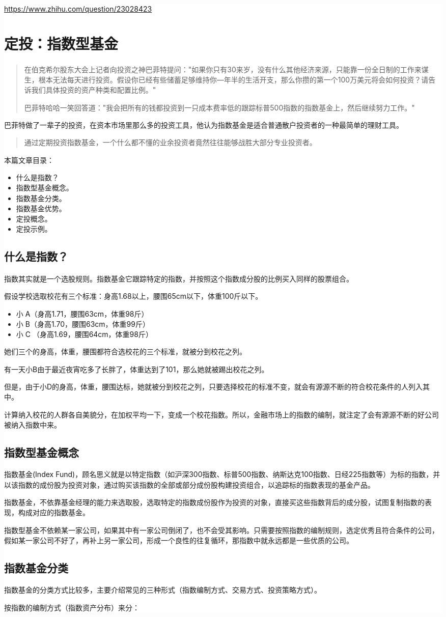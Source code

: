 https://www.zhihu.com/question/23028423



# 定投：指数型基金

> 在伯克希尔股东大会上记者向投资之神巴菲特提问："如果你只有30来岁，没有什么其他经济来源，只能靠一份全日制的工作来谋生，根本无法每天进行投资。假设你已经有些储蓄足够维持你—年半的生活开支，那么你攒的第一个100万美元将会如何投资？请告诉我们具体投资的资产种类和配置比例。"
>
> 巴菲特哈哈一笑回答道："我会把所有的钱都投资到一只成本费率低的跟踪标普500指数的指数基金上，然后继续努力工作。"

巴菲特做了一辈子的投资，在资本市场里那么多的投资工具，他认为指数基金是适合普通散户投资者的一种最简单的理财工具。

> 通过定期投资指数基金，一个什么都不懂的业余投资者竟然往往能够战胜大部分专业投资者。

本篇文章目录：

* 什么是指数？
* 指数型基金概念。
* 指数基金分类。
* 指数基金优势。
* 定投概念。
* 定投示例。

## 什么是指数？

指数其实就是一个选股规则。指数基金它跟踪特定的指数，并按照这个指数成分股的比例买入同样的股票组合。

假设学校选取校花有三个标准：身高1.68以上，腰围65cm以下，体重100斤以下。

* 小 A（身高1.71，腰围63cm，体重98斤）
* 小 B（身高1.70，腰围63cm，体重99斤）
* 小 C （身高1.69，腰围64cm，体重98斤）

她们三个的身高，体重，腰围都符合选校花的三个标准，就被分到校花之列。

有一天小B由于最近夜宵吃多了长胖了，体重达到了101，那么她就被踢出校花之列。

但是，由于小D的身高，体重，腰围达标，她就被分到校花之列，只要选择校花的标准不变，就会有源源不断的符合校花条件的人列入其中。

计算纳入校花的人群各自美貌分，在加权平均一下，变成一个校花指数。所以，金融市场上的指数的编制，就注定了会有源源不断的好公司被纳入指数中来。

## 指数型基金概念

指数基金(Index Fund)，顾名思义就是以特定指数（如沪深300指数、标普500指数、纳斯达克100指数、日经225指数等）为标的指数，并以该指数的成份股为投资对象，通过购买该指数的全部或部分成份股构建投资组合，以追踪标的指数表现的基金产品。

指数基金，不依靠基金经理的能力来选取股，选取特定的指数成份股作为投资的对象，直接买这些指数背后的成分股，试图复制指数的表现，构成对应的指数基金。

指数型基金不依赖某一家公司，如果其中有一家公司倒闭了，也不会受其影响。只需要按照指数的编制规则，选定优秀且符合条件的公司，假如某一家公司不好了，再补上另一家公司，形成一个良性的往复循环，那指数中就永远都是一些优质的公司。

## 指数基金分类

指数基金的分类方式比较多，主要介绍常见的三种形式（指数编制方式、交易方式、投资策略方式）。

按指数的编制方式（指数资产分布）来分：
